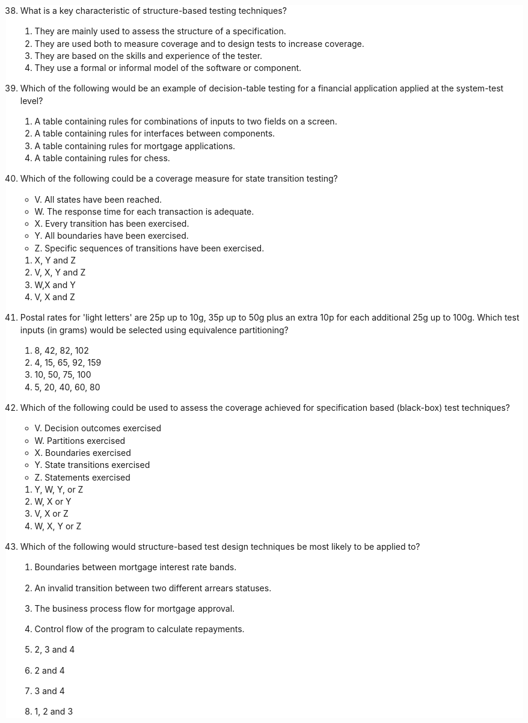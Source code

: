 38. What is a key characteristic of structure-based testing techniques?
    1. They are mainly used to assess the structure of a specification. 
    2. They are used both to measure coverage and to design tests to increase coverage. 
    3. They are based on the skills and experience of the tester. 
    4. They use a formal or informal model of the software or component.

39. Which of the following would be an example of decision-table testing for a financial application applied at the system-test level?
    1. A table containing rules for combinations of inputs to two fields on a screen. 
    2. A table containing rules for interfaces between components. 
    3. A table containing rules for mortgage applications. 
    4. A table containing rules for chess.

41. Which of the following could be a coverage measure for state transition testing?
    - V. All states have been reached. 
    - W. The response time for each transaction is adequate. 
    - X. Every transition has been exercised. 
    - Y. All boundaries have been exercised. 
    - Z. Specific sequences of transitions have been exercised.

    1. X, Y and Z 
    2. V, X, Y and Z 
    3. W,X and Y 
    4. V, X and Z

42. Postal rates for 'light letters' are 25p up to 10g, 35p up to 50g plus an extra 10p for each additional 25g up to 100g. Which test inputs (in grams) would be selected using equivalence partitioning?
    1. 8, 42, 82, 102 
    2. 4, 15, 65, 92, 159 
    3. 10, 50, 75, 100 
    4. 5, 20, 40, 60, 80

43. Which of the following could be used to assess the coverage achieved for specification based (black-box) test techniques?
    - V. Decision outcomes exercised 
    - W. Partitions exercised 
    - X. Boundaries exercised 
    - Y. State transitions exercised 
    - Z. Statements exercised

    1. Y, W, Y, or Z 
    2. W, X or Y 
    3. V, X or Z 
    4. W, X, Y or Z

44. Which of the following would structure-based test design techniques be most likely to be applied to?
    1. Boundaries between mortgage interest rate bands. 
    2. An invalid transition between two different arrears statuses. 
    3. The business process flow for mortgage approval. 
    4. Control flow of the program to calculate repayments.

    1. 2, 3 and 4 
    2. 2 and 4 
    3. 3 and 4 
    4. 1, 2 and 3
